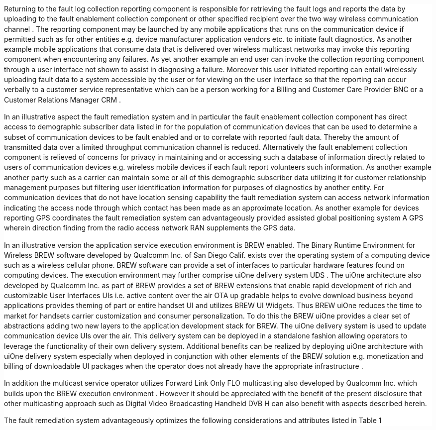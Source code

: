 Returning to the fault log collection reporting component is responsible for retrieving the fault logs and reports the data by uploading to the fault enablement collection component or other specified recipient over the two way wireless communication channel . The reporting component may be launched by any mobile applications that runs on the communication device if permitted such as for other entities e.g. device manufacturer application vendors etc. to initiate fault diagnostics. As another example mobile applications that consume data that is delivered over wireless multicast networks may invoke this reporting component when encountering any failures. As yet another example an end user can invoke the collection reporting component through a user interface not shown to assist in diagnosing a failure. Moreover this user initiated reporting can entail wirelessly uploading fault data to a system accessible by the user or for viewing on the user interface so that the reporting can occur verbally to a customer service representative which can be a person working for a Billing and Customer Care Provider BNC or a Customer Relations Manager CRM .

In an illustrative aspect the fault remediation system and in particular the fault enablement collection component has direct access to demographic subscriber data listed in for the population of communication devices that can be used to determine a subset of communication devices to be fault enabled and or to correlate with reported fault data. Thereby the amount of transmitted data over a limited throughput communication channel is reduced. Alternatively the fault enablement collection component is relieved of concerns for privacy in maintaining and or accessing such a database of information directly related to users of communication devices e.g. wireless mobile devices if each fault report volunteers such information. As another example another party such as a carrier can maintain some or all of this demographic subscriber data utilizing it for customer relationship management purposes but filtering user identification information for purposes of diagnostics by another entity. For communication devices that do not have location sensing capability the fault remediation system can access network information indicating the access node through which contact has been made as an approximate location. As another example for devices reporting GPS coordinates the fault remediation system can advantageously provided assisted global positioning system A GPS wherein direction finding from the radio access network RAN supplements the GPS data.

In an illustrative version the application service execution environment is BREW enabled. The Binary Runtime Environment for Wireless BREW software developed by Qualcomm Inc. of San Diego Calif. exists over the operating system of a computing device such as a wireless cellular phone. BREW software can provide a set of interfaces to particular hardware features found on computing devices. The execution environment may further comprise uiOne delivery system UDS . The uiOne architecture also developed by Qualcomm Inc. as part of BREW provides a set of BREW extensions that enable rapid development of rich and customizable User Interfaces UIs i.e. active content over the air OTA up gradable helps to evolve download business beyond applications provides theming of part or entire handset UI and utilizes BREW UI Widgets. Thus BREW uiOne reduces the time to market for handsets carrier customization and consumer personalization. To do this the BREW uiOne provides a clear set of abstractions adding two new layers to the application development stack for BREW. The uiOne delivery system is used to update communication device UIs over the air. This delivery system can be deployed in a standalone fashion allowing operators to leverage the functionality of their own delivery system. Additional benefits can be realized by deploying uiOne architecture with uiOne delivery system especially when deployed in conjunction with other elements of the BREW solution e.g. monetization and billing of downloadable UI packages when the operator does not already have the appropriate infrastructure .

In addition the multicast service operator utilizes Forward Link Only FLO multicasting also developed by Qualcomm Inc. which builds upon the BREW execution environment . However it should be appreciated with the benefit of the present disclosure that other multicasting approach such as Digital Video Broadcasting Handheld DVB H can also benefit with aspects described herein.

The fault remediation system advantageously optimizes the following considerations and attributes listed in Table 1 
